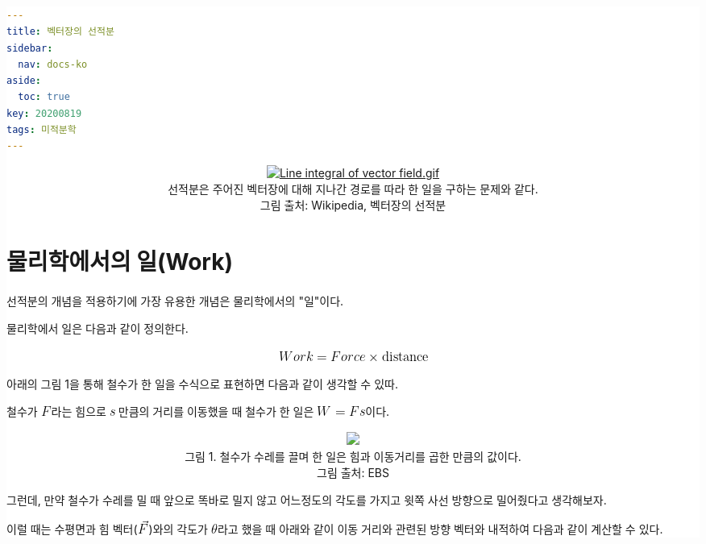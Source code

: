 ```yaml
---
title: 벡터장의 선적분
sidebar:
  nav: docs-ko
aside:
  toc: true
key: 20200819
tags: 미적분학
---
```



<p align = "center"><a href="https://commons.wikimedia.org/wiki/File:Line_integral_of_vector_field.gif#/media/파일:Line_integral_of_vector_field.gif"><img src="https://upload.wikimedia.org/wikipedia/commons/b/b0/Line_integral_of_vector_field.gif" alt="Line integral of vector field.gif"></a>
  <br>
  선적분은 주어진 벡터장에 대해 지나간 경로를 따라 한 일을 구하는 문제와 같다.
  <br>
  그림 출처: Wikipedia, 벡터장의 선적분
</p>

# 물리학에서의 일(Work)

선적분의 개념을 적용하기에 가장 유용한 개념은 물리학에서의 "일"이다.

물리학에서 일은 다음과 같이 정의한다.

<p align = "center"> <img src = "https://raw.githubusercontent.com/angeloyeo/angeloyeo.github.io/master/equations/2020-08-17-line_integral/eq1.png"> </p>

아래의 그림 1을 통해 철수가 한 일을 수식으로 표현하면 다음과 같이 생각할 수 있따.

철수가 <img src = "https://raw.githubusercontent.com/angeloyeo/angeloyeo.github.io/master/equations/2020-08-17-line_integral/eq2.png">라는 힘으로 <img src = "https://raw.githubusercontent.com/angeloyeo/angeloyeo.github.io/master/equations/2020-08-17-line_integral/eq3.png"> 만큼의 거리를 이동했을 때 철수가 한 일은 <img src = "https://raw.githubusercontent.com/angeloyeo/angeloyeo.github.io/master/equations/2020-08-17-line_integral/eq4.png">이다.

<p align = "center">
  <img width = "500" src = "https://raw.githubusercontent.com/angeloyeo/angeloyeo.github.io/master/pics/2020-08-17-line_integral/pic1.png">
  <br>
  그림 1. 철수가 수레를 끌며 한 일은 힘과 이동거리를 곱한 만큼의 값이다.
  <br>
  그림 출처: EBS
</p>

그런데, 만약 철수가 수레를 밀 때 앞으로 똑바로 밀지 않고 어느정도의 각도를 가지고 윗쪽 사선 방향으로 밀어줬다고 생각해보자.

이럴 때는 수평면과 힘 벡터(<img src = "https://raw.githubusercontent.com/angeloyeo/angeloyeo.github.io/master/equations/2020-08-17-line_integral/eq5.png">)와의 각도가 <img src = "https://raw.githubusercontent.com/angeloyeo/angeloyeo.github.io/master/equations/2020-08-17-line_integral/eq6.png">라고 했을 때 아래와 같이 이동 거리와 관련된 방향 벡터와 내적하여 다음과 같이 계산할 수 있다.
